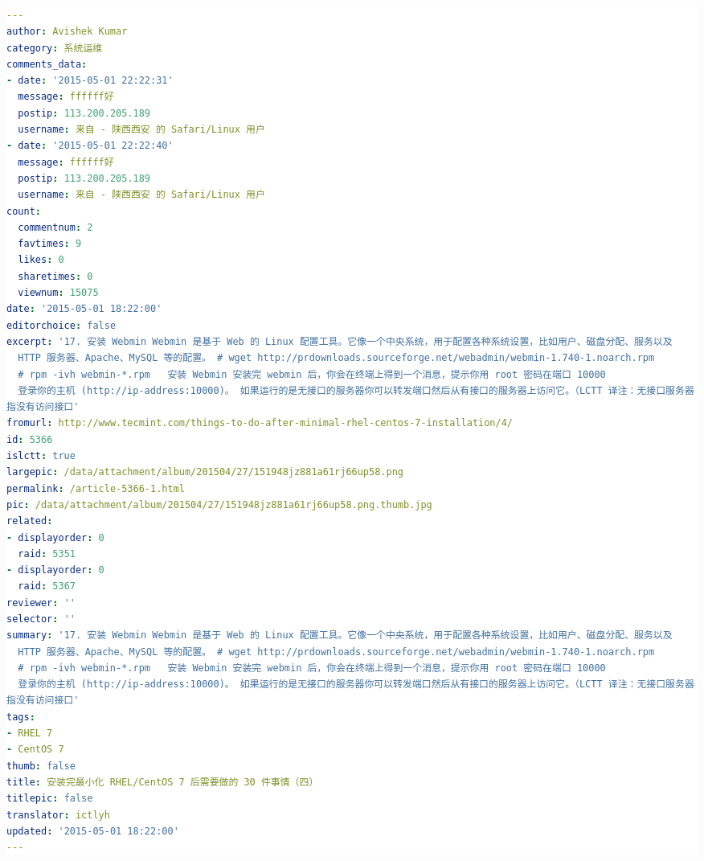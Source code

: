 ```yaml
---
author: Avishek Kumar
category: 系统运维
comments_data:
- date: '2015-05-01 22:22:31'
  message: ffffff好
  postip: 113.200.205.189
  username: 来自 - 陕西西安 的 Safari/Linux 用户
- date: '2015-05-01 22:22:40'
  message: ffffff好
  postip: 113.200.205.189
  username: 来自 - 陕西西安 的 Safari/Linux 用户
count:
  commentnum: 2
  favtimes: 9
  likes: 0
  sharetimes: 0
  viewnum: 15075
date: '2015-05-01 18:22:00'
editorchoice: false
excerpt: '17. 安装 Webmin Webmin 是基于 Web 的 Linux 配置工具。它像一个中央系统，用于配置各种系统设置，比如用户、磁盘分配、服务以及
  HTTP 服务器、Apache、MySQL 等的配置。 # wget http://prdownloads.sourceforge.net/webadmin/webmin-1.740-1.noarch.rpm
  # rpm -ivh webmin-*.rpm   安装 Webmin 安装完 webmin 后，你会在终端上得到一个消息，提示你用 root 密码在端口 10000
  登录你的主机 (http://ip-address:10000)。 如果运行的是无接口的服务器你可以转发端口然后从有接口的服务器上访问它。（LCTT 译注：无接口服务器指没有访问接口'
fromurl: http://www.tecmint.com/things-to-do-after-minimal-rhel-centos-7-installation/4/
id: 5366
islctt: true
largepic: /data/attachment/album/201504/27/151948jz881a61rj66up58.png
permalink: /article-5366-1.html
pic: /data/attachment/album/201504/27/151948jz881a61rj66up58.png.thumb.jpg
related:
- displayorder: 0
  raid: 5351
- displayorder: 0
  raid: 5367
reviewer: ''
selector: ''
summary: '17. 安装 Webmin Webmin 是基于 Web 的 Linux 配置工具。它像一个中央系统，用于配置各种系统设置，比如用户、磁盘分配、服务以及
  HTTP 服务器、Apache、MySQL 等的配置。 # wget http://prdownloads.sourceforge.net/webadmin/webmin-1.740-1.noarch.rpm
  # rpm -ivh webmin-*.rpm   安装 Webmin 安装完 webmin 后，你会在终端上得到一个消息，提示你用 root 密码在端口 10000
  登录你的主机 (http://ip-address:10000)。 如果运行的是无接口的服务器你可以转发端口然后从有接口的服务器上访问它。（LCTT 译注：无接口服务器指没有访问接口'
tags:
- RHEL 7
- CentOS 7
thumb: false
title: 安装完最小化 RHEL/CentOS 7 后需要做的 30 件事情（四）
titlepic: false
translator: ictlyh
updated: '2015-05-01 18:22:00'
---
```

